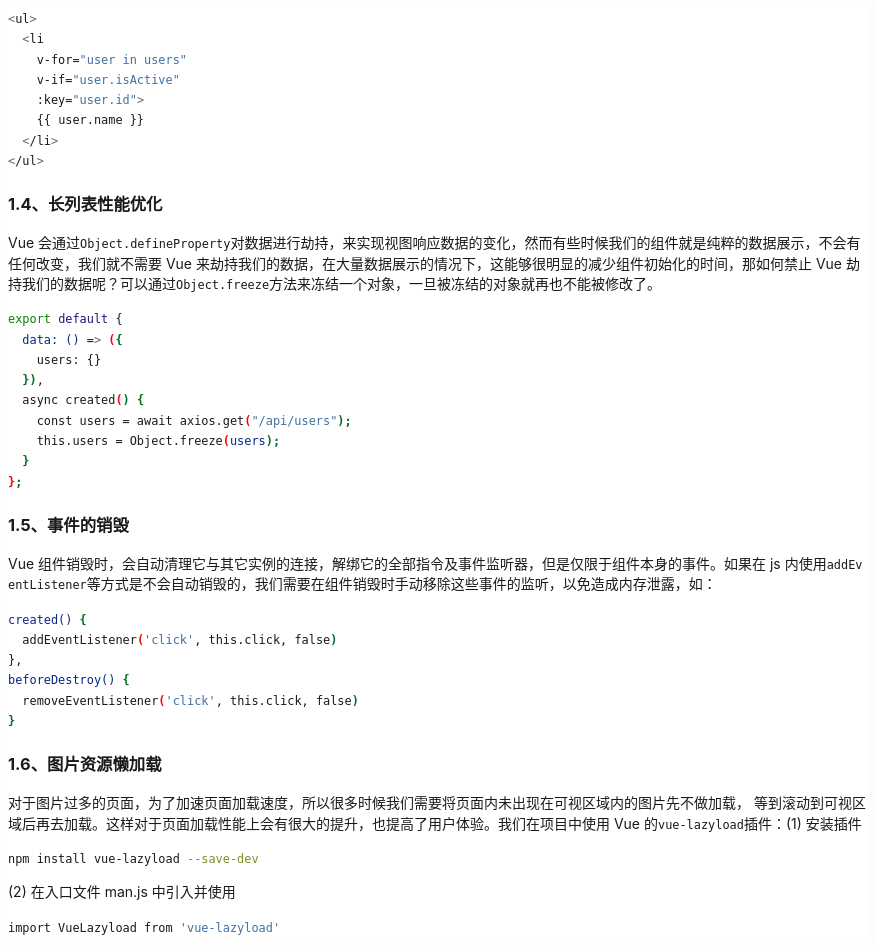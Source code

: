 ```sh
<ul>
  <li
    v-for="user in users"
    v-if="user.isActive"
    :key="user.id">
    {{ user.name }}
  </li>
</ul>
```

### 1.4、长列表性能优化

Vue 会通过`Object.defineProperty`对数据进行劫持，来实现视图响应数据的变化，然而有些时候我们的组件就是纯粹的数据展示，不会有任何改变，我们就不需要 Vue 来劫持我们的数据，在大量数据展示的情况下，这能够很明显的减少组件初始化的时间，那如何禁止 Vue 劫持我们的数据呢？可以通过`Object.freeze`方法来冻结一个对象，一旦被冻结的对象就再也不能被修改了。

```sh
export default {
  data: () => ({
    users: {}
  }),
  async created() {
    const users = await axios.get("/api/users");
    this.users = Object.freeze(users);
  }
};
```

### 1.5、事件的销毁

Vue 组件销毁时，会自动清理它与其它实例的连接，解绑它的全部指令及事件监听器，但是仅限于组件本身的事件。如果在 js 内使用`addEventListener`等方式是不会自动销毁的，我们需要在组件销毁时手动移除这些事件的监听，以免造成内存泄露，如：

```sh
created() {
  addEventListener('click', this.click, false)
},
beforeDestroy() {
  removeEventListener('click', this.click, false)
}
```

### 1.6、图片资源懒加载

对于图片过多的页面，为了加速页面加载速度，所以很多时候我们需要将页面内未出现在可视区域内的图片先不做加载， 等到滚动到可视区域后再去加载。这样对于页面加载性能上会有很大的提升，也提高了用户体验。我们在项目中使用 Vue 的`vue-lazyload`插件：(1) 安装插件

```sh
npm install vue-lazyload --save-dev
```

(2) 在入口文件 man.js 中引入并使用
```sh
import VueLazyload from 'vue-lazyload'
```

